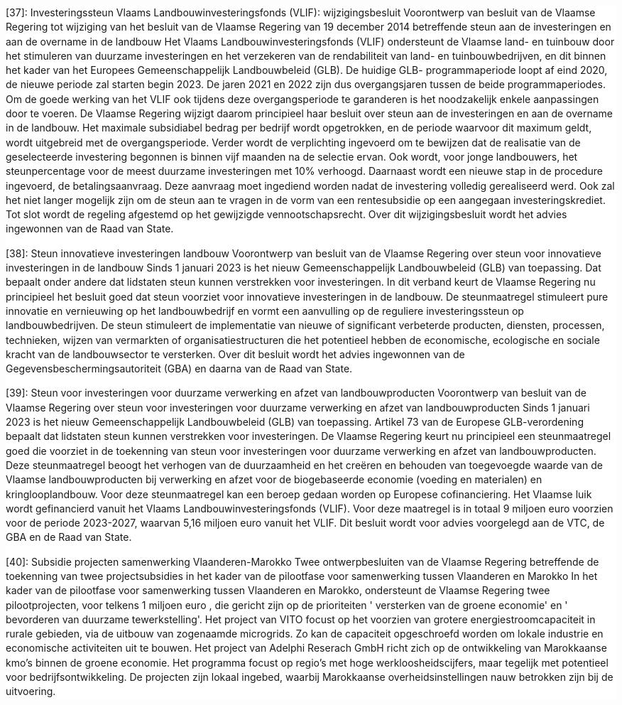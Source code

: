 \[37\]: Investeringssteun Vlaams Landbouwinvesteringsfonds (VLIF): wijzigingsbesluit Voorontwerp van besluit van de Vlaamse Regering tot wijziging van het besluit van de Vlaamse Regering van 19 december 2014 betreffende steun aan de investeringen en aan de overname in de landbouw  Het Vlaams Landbouwinvesteringsfonds (VLIF) ondersteunt de Vlaamse land- en tuinbouw door het stimuleren van duurzame investeringen en het verzekeren van de rendabiliteit van land- en tuinbouwbedrijven, en dit binnen het kader van het Europees Gemeenschappelijk Landbouwbeleid (GLB). De huidige GLB- programmaperiode loopt af eind 2020, de nieuwe periode zal starten begin 2023. De jaren 2021 en 2022 zijn dus overgangsjaren tussen de beide programmaperiodes. Om de goede werking van het VLIF ook tijdens deze overgangsperiode te garanderen is het noodzakelijk enkele aanpassingen door te voeren. De Vlaamse Regering wijzigt daarom principieel haar besluit over steun aan de investeringen en aan de overname in de landbouw.  Het maximale subsidiabel  bedrag per bedrijf wordt opgetrokken, en de periode waarvoor dit maximum geldt, wordt uitgebreid met de overgangsperiode. Verder wordt de verplichting ingevoerd om te bewijzen dat de realisatie van de geselecteerde investering begonnen is binnen vijf maanden na de selectie ervan. Ook wordt, voor jonge landbouwers, het steunpercentage voor de meest duurzame investeringen met 10% verhoogd. Daarnaast wordt een nieuwe stap in de procedure ingevoerd, de betalingsaanvraag. Deze aanvraag moet ingediend worden nadat de investering volledig gerealiseerd werd. Ook zal het niet langer mogelijk zijn om de steun aan te vragen in de vorm van een rentesubsidie op een aangegaan investeringskrediet. Tot slot wordt de regeling afgestemd op het gewijzigde vennootschapsrecht. Over dit wijzigingsbesluit wordt het advies ingewonnen van de Raad van State.

\[38\]: Steun innovatieve investeringen landbouw Voorontwerp van besluit van de Vlaamse Regering over steun voor innovatieve investeringen in de landbouw  Sinds 1 januari 2023 is het nieuw Gemeenschappelijk Landbouwbeleid (GLB) van toepassing. Dat bepaalt onder andere dat lidstaten steun kunnen verstrekken voor investeringen. In dit verband keurt de Vlaamse Regering nu principieel het besluit goed dat steun voorziet voor innovatieve investeringen in de landbouw. De steunmaatregel stimuleert pure innovatie en vernieuwing op het landbouwbedrijf en vormt een aanvulling op de reguliere investeringssteun op landbouwbedrijven. De steun stimuleert de implementatie van nieuwe of significant verbeterde producten, diensten, processen, technieken, wijzen van vermarkten of organisatiestructuren die het potentieel hebben de economische, ecologische en sociale kracht van de landbouwsector te versterken. Over dit besluit wordt het advies ingewonnen van de Gegevensbeschermingsautoriteit (GBA) en daarna van de Raad van State.

\[39\]: Steun voor investeringen voor duurzame verwerking en afzet van landbouwproducten Voorontwerp van besluit van de Vlaamse Regering over steun voor investeringen voor duurzame verwerking en afzet van landbouwproducten  Sinds 1 januari 2023 is het nieuw Gemeenschappelijk Landbouwbeleid (GLB) van toepassing. Artikel 73 van de Europese GLB-verordening bepaalt dat lidstaten steun kunnen verstrekken voor investeringen. De Vlaamse Regering keurt nu principieel een steunmaatregel goed die voorziet in de toekenning van steun voor investeringen voor duurzame verwerking en afzet van landbouwproducten. Deze steunmaatregel beoogt het verhogen van de duurzaamheid en het creëren en behouden van toegevoegde waarde van de Vlaamse landbouwproducten bij verwerking en afzet voor de biogebaseerde economie (voeding en materialen) en kringlooplandbouw. Voor deze steunmaatregel kan een beroep gedaan worden op Europese cofinanciering. Het Vlaamse luik wordt gefinancierd vanuit het Vlaams Landbouwinvesteringsfonds (VLIF). Voor deze maatregel is in totaal 9 miljoen euro voorzien voor de periode 2023-2027, waarvan 5,16 miljoen euro vanuit het VLIF. Dit besluit wordt voor advies voorgelegd aan de VTC, de GBA en de Raad van State.

\[40\]: Subsidie projecten samenwerking Vlaanderen-Marokko Twee ontwerpbesluiten van de Vlaamse Regering betreffende de toekenning van twee projectsubsidies in het kader van de pilootfase voor samenwerking tussen Vlaanderen en Marokko  In het kader van de pilootfase voor  samenwerking tussen Vlaanderen en Marokko, ondersteunt  de Vlaamse Regering  twee pilootprojecten, voor telkens 1 miljoen euro , die gericht zijn op de prioriteiten ' versterken van de groene economie'  en ' bevorderen van duurzame tewerkstelling'. Het project van  VITO  focust op het voorzien van  grotere energiestroomcapaciteit in rurale gebieden, via de uitbouw van zogenaamde microgrids. Zo kan de capaciteit opgeschroefd worden om lokale industrie en economische activiteiten uit te bouwen. Het project van  Adelphi Reserach GmbH  richt zich op de  ontwikkeling van Marokkaanse kmo’s binnen de groene economie. Het programma focust op regio’s met hoge werkloosheidscijfers, maar tegelijk met potentieel voor bedrijfsontwikkeling. De projecten zijn lokaal ingebed, waarbij Marokkaanse overheidsinstellingen nauw betrokken zijn bij de uitvoering.

